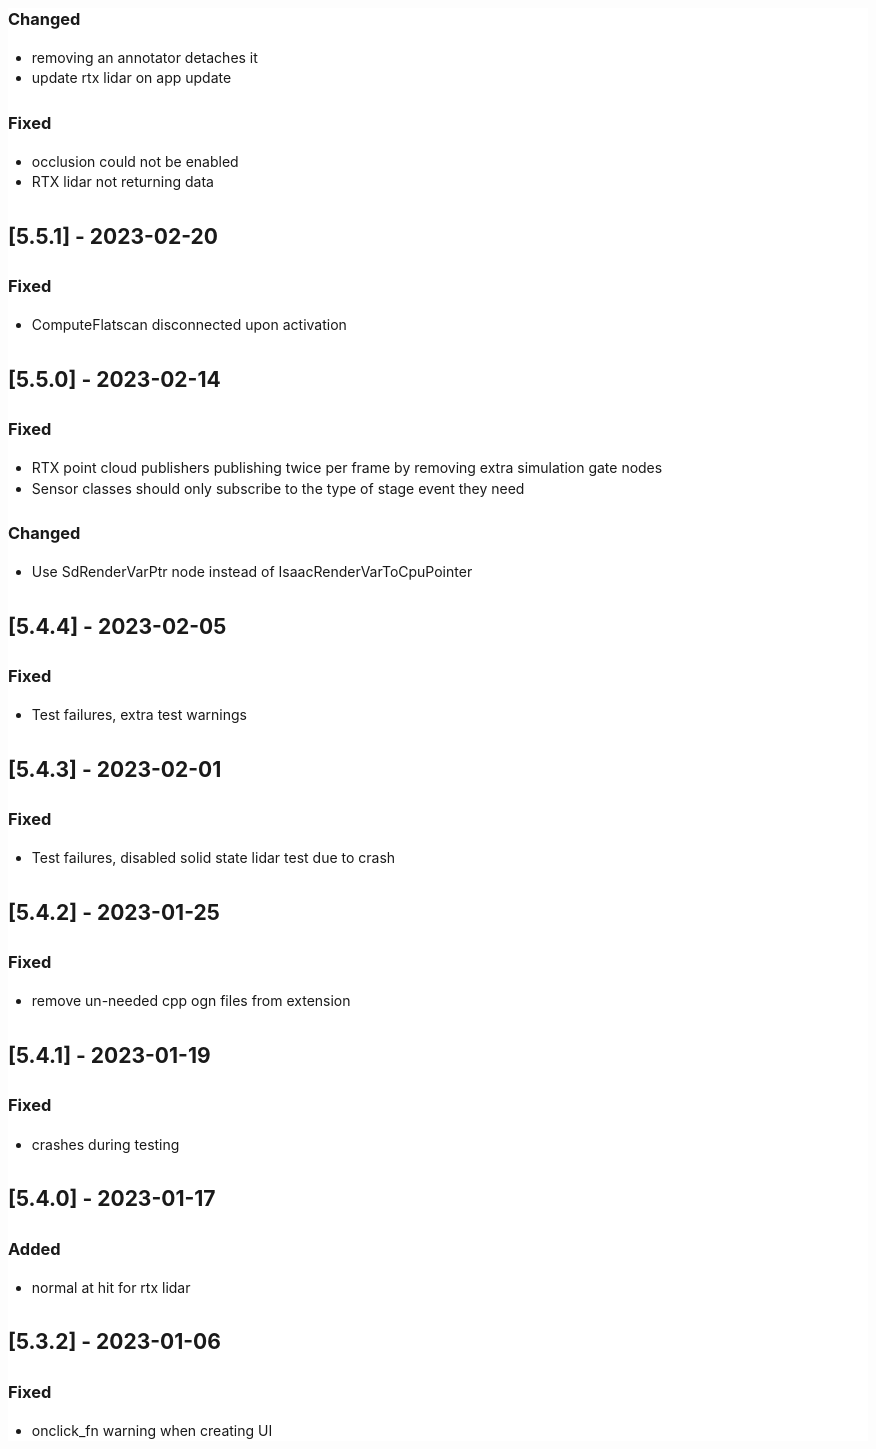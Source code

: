 ### Changed
- removing an annotator detaches it
- update rtx lidar on app update

### Fixed
- occlusion could not be enabled
- RTX lidar not returning data

## [5.5.1] - 2023-02-20
### Fixed
- ComputeFlatscan disconnected upon activation

## [5.5.0] - 2023-02-14
### Fixed
- RTX point cloud publishers publishing twice per frame by removing extra simulation gate nodes
- Sensor classes should only subscribe to the type of stage event they need

### Changed
- Use SdRenderVarPtr node instead of IsaacRenderVarToCpuPointer

## [5.4.4] - 2023-02-05
### Fixed
- Test failures, extra test warnings

## [5.4.3] - 2023-02-01
### Fixed
- Test failures, disabled solid state lidar test due to crash

## [5.4.2] - 2023-01-25
### Fixed
- remove un-needed cpp ogn files from extension

## [5.4.1] - 2023-01-19
### Fixed
- crashes during testing

## [5.4.0] - 2023-01-17
### Added
- normal at hit for rtx lidar

## [5.3.2] - 2023-01-06
### Fixed
- onclick_fn warning when creating UI
